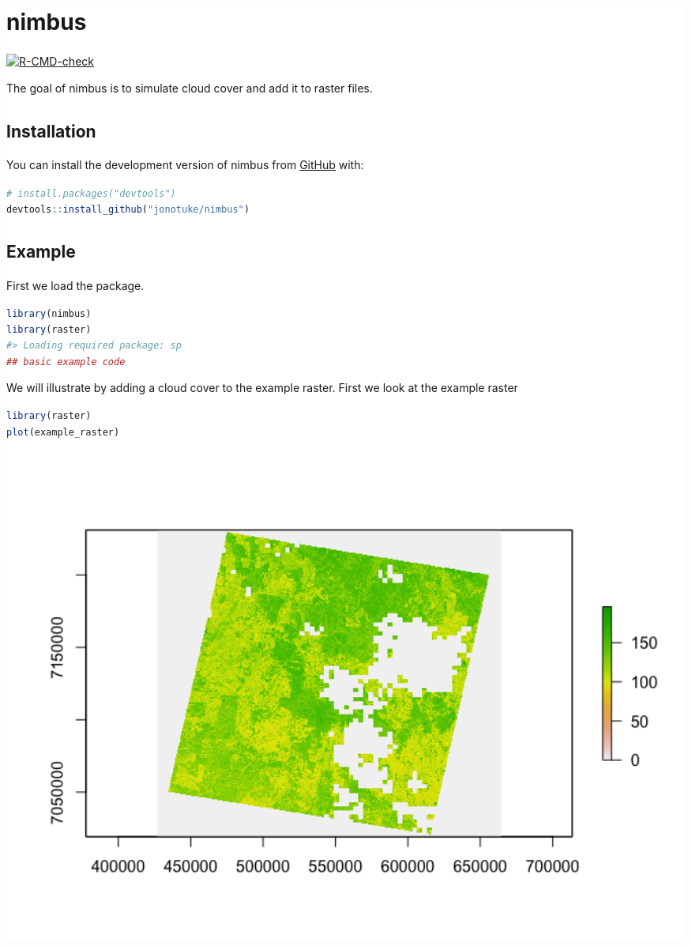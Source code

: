 


# nimbus



[![R-CMD-check](https://github.com/jonotuke/nimbus/actions/workflows/R-CMD-check.yaml/badge.svg)](https://github.com/jonotuke/nimbus/actions/workflows/R-CMD-check.yaml)


The goal of nimbus is to simulate cloud cover and add it to raster
files.

## Installation

You can install the development version of nimbus from
[GitHub](https://github.com/) with:

``` r
# install.packages("devtools")
devtools::install_github("jonotuke/nimbus")
```

## Example

First we load the package.

``` r
library(nimbus)
library(raster)
#> Loading required package: sp
## basic example code
```

We will illustrate by adding a cloud cover to the example raster. First
we look at the example raster

``` r
library(raster)
plot(example_raster)
```

<img src="man/figures/README-unnamed-chunk-2-1.png" width="100%" />
